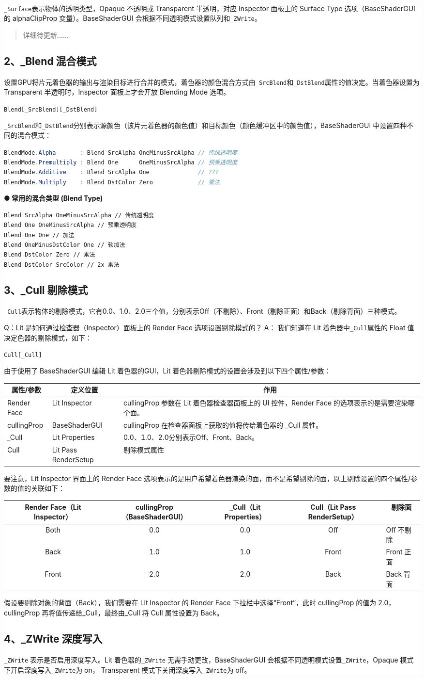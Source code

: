 
`_Surface`表示物体的透明类型，Opaque 不透明或 Transparent 半透明，对应 Inspector 面板上的  Surface Type 选项（BaseShaderGUI 的 alphaClipProp 变量）。BaseShaderGUI 会根据不同透明模式设置队列和`_ZWrite`。
> 详细待更新......

## 2、\_Blend 混合模式
设置GPU将片元着色器的输出与渲染目标进行合并的模式，着色器的颜色混合方式由`_SrcBlend`和`_DstBlend`属性的值决定。当着色器设置为 Transparent 半透明时，Inspector 面板上才会开放 Blending Mode 选项。
```hlsl
Blend[_SrcBlend][_DstBlend]
```

`_SrcBlend`和`_DstBlend`分别表示源颜色（该片元着色器的颜色值）和目标颜色（颜色缓冲区中的颜色值），BaseShaderGUI 中设置四种不同的混合模式：
```cs
BlendMode.Alpha       : Blend SrcAlpha OneMinusSrcAlpha // 传统透明度
BlendMode.Premultiply : Blend One      OneMinusSrcAlpha // 预乘透明度
BlendMode.Additive    : Blend SrcAlpha One              // ???
BlendMode.Multiply    : Blend DstColor Zero             // 乘法    
```

**● 常用的混合类型 (Blend Type)**
```HLSL
Blend SrcAlpha OneMinusSrcAlpha // 传统透明度 
Blend One OneMinusSrcAlpha // 预乘透明度 
Blend One One // 加法 
Blend OneMinusDstColor One // 软加法 
Blend DstColor Zero // 乘法 
Blend DstColor SrcColor // 2x 乘法
```
## 3、\_Cull 剔除模式
`_Cull`表示物体的剔除模式，它有0.0、1.0、2.0三个值，分别表示Off（不剔除）、Front（剔除正面）和Back（剔除背面）三种模式。

Q：Lit 是如何通过检查器（Inspector）面板上的 Render Face 选项设置剔除模式的？
A：
我们知道在 Lit 着色器中`_Cull`属性的 Float 值决定色器的剔除模式，如下：
```hlsl
Cull[_Cull]
```
由于使用了 BaseShaderGUI 编辑 Lit 着色器的GUI，Lit 着色器剔除模式的设置会涉及到以下四个属性/参数：

| 属性/参数       | 定义位置                 | 作用                                                               |
| ----------- | -------------------- | ---------------------------------------------------------------- |
| Render Face | Lit Inspector        | cullingProp 参数在 Lit 着色器检查器面板上的 UI 控件，Render Face 的选项表示的是需要渲染哪个面。 |
| cullingProp | BaseShaderGUI        | cullingProp 在检查器面板上获取的值将传给着色器的 \_Cull 属性。                        |
| \_Cull      | Lit Properties       | 0.0、1.0、2.0分别表示Off、Front、Back。                                   |
| Cull        | Lit Pass RenderSetup | 剔除模式属性                                                           |

要注意，Lit Inspector 界面上的 Render Face 选项表示的是用户希望着色器渲染的面，而不是希望剔除的面，以上剔除设置的四个属性/参数的值的关联如下：

| Render Face（Lit Inspector） | cullingProp（BaseShaderGUI） | \_Cull（Lit Properties） | Cull（Lit Pass RenderSetup） | 剔除面      |
| :------------------------: | :------------------------: | :--------------------: | :------------------------: | -------- |
|            Both            |            0.0             |          0.0           |            Off             | Off 不剔除  |
|            Back            |            1.0             |          1.0           |           Front            | Front 正面 |
|           Front            |            2.0             |          2.0           |            Back            | Back 背面  |
假设要剔除对象的背面（Back），我们需要在 Lit Inspector 的 Render Face 下拉栏中选择“Front”，此时 cullingProp 的值为 2.0， cullingProp 再将值传递给\_Cull，最终由\_Cull 将 Cull 属性设置为 Back。
## 4、\_ZWrite 深度写入
`_ZWrite` 表示是否启用深度写入。Lit 着色器的`_ZWrite` 无需手动更改，BaseShaderGUI 会根据不同透明模式设置`_ZWrite`，Opaque 模式下开启深度写入`_ZWrite`为 on， Transparent 模式下关闭深度写入`_ZWrite`为 off。
